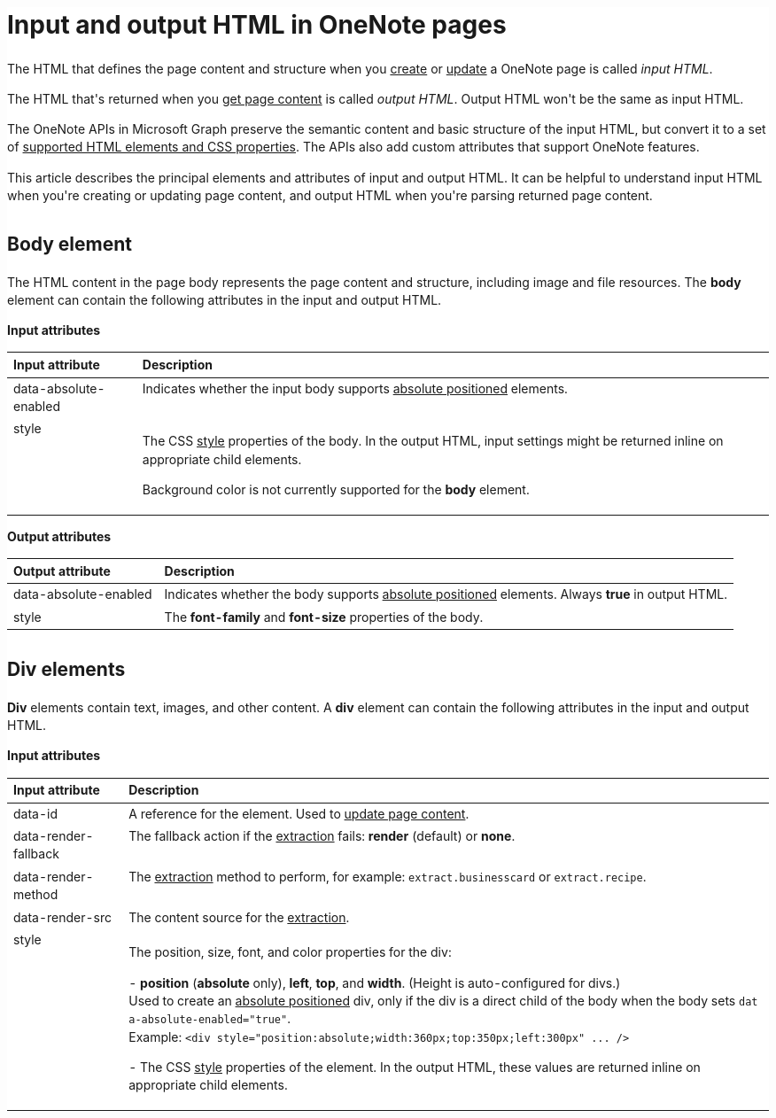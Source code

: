 # Input and output HTML in OneNote pages

The HTML that defines the page content and structure when you [create](../api-reference/v1.0/api/section_post_pages.md) or [update](../api-reference/v1.0/api/page_update.md) a OneNote page is called *input HTML*. 

The HTML that's returned when you [get page content](../api-reference/v1.0/api/page_get.md) is called *output HTML*. Output HTML won't be the same as input HTML.

The OneNote APIs in Microsoft Graph preserve the semantic content and basic structure of the input HTML, but convert it to a set of [supported HTML elements and CSS properties](onenote-create-page.md#supported-html-and-css-for-onenote-pages). The APIs also add custom attributes that support OneNote features.
 
This article describes the principal elements and attributes of input and output HTML. It can be helpful to understand input HTML when you're creating or updating page content, and output HTML when you're parsing returned page content. 

## Body element
The HTML content in the page body represents the page content and structure, including image and file resources. The **body** element can contain the following attributes in the input and output HTML.

**Input attributes**

|Input attribute|Description|
|:------|:------|
| data-absolute-enabled | Indicates whether the input body supports [absolute positioned](onenote-abs-pos.md) elements. |
| style | <p>The CSS [style](#styles) properties of the body. In the output HTML, input settings might be returned inline on appropriate child elements.</p><p>Background color is not currently supported for the **body** element.</p> |
 

**Output attributes**

|Output attribute|Description|
|:------|:------|
| data-absolute-enabled | Indicates whether the body supports [absolute positioned](onenote-abs-pos.md) elements. Always **true** in output HTML. |
| style | The **font-family** and **font-size** properties of the body. |


## Div elements
**Div** elements contain text, images, and other content. A **div** element can contain the following attributes in the input and output HTML.

**Input attributes**

|Input attribute|Description|
|:------|:------|
| data-id | A reference for the element. Used to [update page content](../api-reference/v1.0/api/page_update.md). |
| data-render-fallback | The fallback action if the [extraction](https://msdn.microsoft.com/en-us/office/office365/howto/onenote-extract-data) fails: **render** (default) or **none**. |
| data-render-method | The [extraction](https://msdn.microsoft.com/en-us/office/office365/howto/onenote-extract-data) method to perform, for example: `extract.businesscard` or `extract.recipe`. |
| data-render-src | The content source for the [extraction](https://msdn.microsoft.com/en-us/office/office365/howto/onenote-extract-data). |
| style | <p>The position, size, font, and color properties for the div:</p><p> - **position** (**absolute** only), **left**, **top**, and **width**. (Height is auto-configured for divs.)<br />Used to create an [absolute positioned](onenote-abs-pos.md) div, only if the div is a direct child of the body when the body sets `data-absolute-enabled="true"`.<br />Example: `<div style="position:absolute;width:360px;top:350px;left:300px" ... />`</p><p> - The CSS [style](#styles) properties of the element. In the output HTML, these values are returned inline on appropriate child elements.</p> |
 